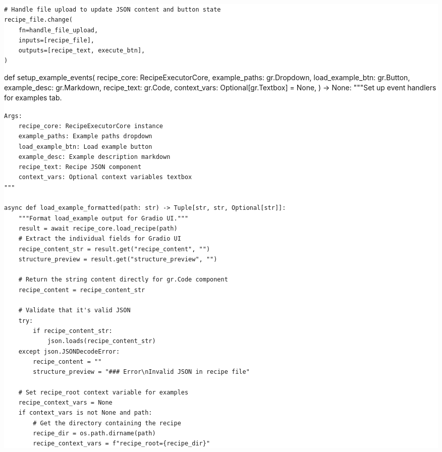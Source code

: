     # Handle file upload to update JSON content and button state
    recipe_file.change(
        fn=handle_file_upload,
        inputs=[recipe_file],
        outputs=[recipe_text, execute_btn],
    )


def setup_example_events(
    recipe_core: RecipeExecutorCore,
    example_paths: gr.Dropdown,
    load_example_btn: gr.Button,
    example_desc: gr.Markdown,
    recipe_text: gr.Code,
    context_vars: Optional[gr.Textbox] = None,
) -> None:
    """Set up event handlers for examples tab.

    Args:
        recipe_core: RecipeExecutorCore instance
        example_paths: Example paths dropdown
        load_example_btn: Load example button
        example_desc: Example description markdown
        recipe_text: Recipe JSON component
        context_vars: Optional context variables textbox
    """

    async def load_example_formatted(path: str) -> Tuple[str, str, Optional[str]]:
        """Format load_example output for Gradio UI."""
        result = await recipe_core.load_recipe(path)
        # Extract the individual fields for Gradio UI
        recipe_content_str = result.get("recipe_content", "")
        structure_preview = result.get("structure_preview", "")

        # Return the string content directly for gr.Code component
        recipe_content = recipe_content_str

        # Validate that it's valid JSON
        try:
            if recipe_content_str:
                json.loads(recipe_content_str)
        except json.JSONDecodeError:
            recipe_content = ""
            structure_preview = "### Error\nInvalid JSON in recipe file"

        # Set recipe_root context variable for examples
        recipe_context_vars = None
        if context_vars is not None and path:
            # Get the directory containing the recipe
            recipe_dir = os.path.dirname(path)
            recipe_context_vars = f"recipe_root={recipe_dir}"
